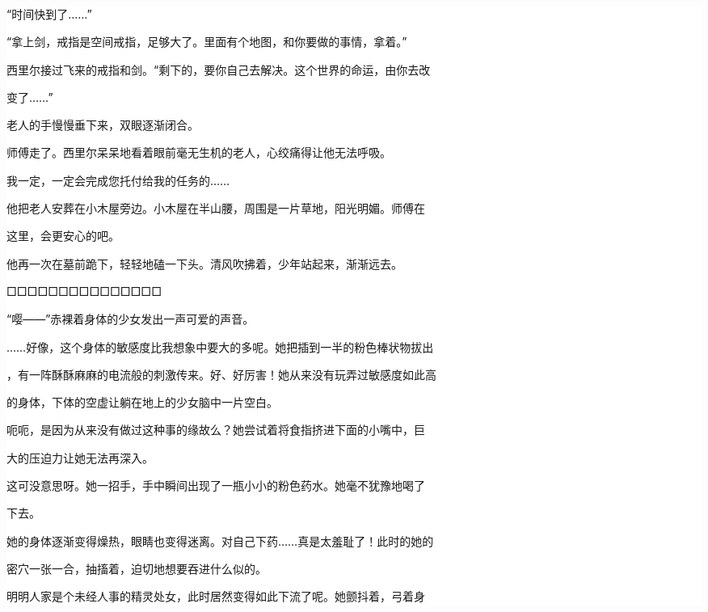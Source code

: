 “时间快到了……”





“拿上剑，戒指是空间戒指，足够大了。里面有个地图，和你要做的事情，拿着。”



西里尔接过飞来的戒指和剑。“剩下的，要你自己去解决。这个世界的命运，由你去改

变了……”

老人的手慢慢垂下来，双眼逐渐闭合。



师傅走了。西里尔呆呆地看着眼前毫无生机的老人，心绞痛得让他无法呼吸。



我一定，一定会完成您托付给我的任务的……

他把老人安葬在小木屋旁边。小木屋在半山腰，周围是一片草地，阳光明媚。师傅在

这里，会更安心的吧。





他再一次在墓前跪下，轻轻地磕一下头。清风吹拂着，少年站起来，渐渐远去。



□□□□□□□□□□□□□□□

“嘤——”赤裸着身体的少女发出一声可爱的声音。





……好像，这个身体的敏感度比我想象中要大的多呢。她把插到一半的粉色棒状物拔出

，有一阵酥酥麻麻的电流般的刺激传来。好、好厉害！她从来没有玩弄过敏感度如此高

的身体，下体的空虚让躺在地上的少女脑中一片空白。





呃呃，是因为从来没有做过这种事的缘故么？她尝试着将食指挤进下面的小嘴中，巨

大的压迫力让她无法再深入。



这可没意思呀。她一招手，手中瞬间出现了一瓶小小的粉色药水。她毫不犹豫地喝了

下去。



她的身体逐渐变得燥热，眼睛也变得迷离。对自己下药……真是太羞耻了！此时的她的

密穴一张一合，抽搐着，迫切地想要吞进什么似的。



明明人家是个未经人事的精灵处女，此时居然变得如此下流了呢。她颤抖着，弓着身
